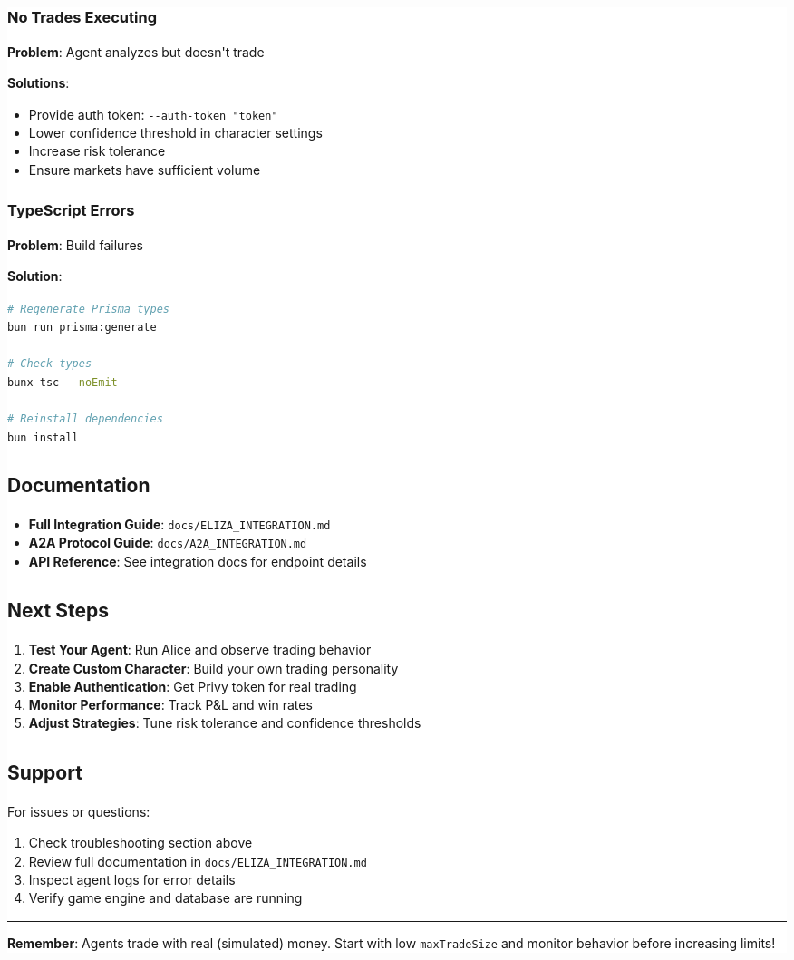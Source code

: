 ### No Trades Executing

**Problem**: Agent analyzes but doesn't trade

**Solutions**:
- Provide auth token: `--auth-token "token"`
- Lower confidence threshold in character settings
- Increase risk tolerance
- Ensure markets have sufficient volume

### TypeScript Errors

**Problem**: Build failures

**Solution**:
```bash
# Regenerate Prisma types
bun run prisma:generate

# Check types
bunx tsc --noEmit

# Reinstall dependencies
bun install
```

## Documentation

- **Full Integration Guide**: `docs/ELIZA_INTEGRATION.md`
- **A2A Protocol Guide**: `docs/A2A_INTEGRATION.md`
- **API Reference**: See integration docs for endpoint details

## Next Steps

1. **Test Your Agent**: Run Alice and observe trading behavior
2. **Create Custom Character**: Build your own trading personality
3. **Enable Authentication**: Get Privy token for real trading
4. **Monitor Performance**: Track P&L and win rates
5. **Adjust Strategies**: Tune risk tolerance and confidence thresholds

## Support

For issues or questions:
1. Check troubleshooting section above
2. Review full documentation in `docs/ELIZA_INTEGRATION.md`
3. Inspect agent logs for error details
4. Verify game engine and database are running

---

**Remember**: Agents trade with real (simulated) money. Start with low `maxTradeSize` and monitor behavior before increasing limits!
